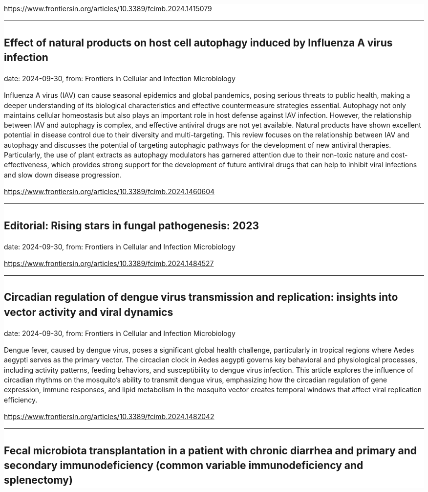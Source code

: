 <https://www.frontiersin.org/articles/10.3389/fcimb.2024.1415079>

---

## Effect of natural products on host cell autophagy induced by Influenza A virus infection

date: 2024-09-30, from: Frontiers in Cellular and Infection Microbiology

Influenza A virus (IAV) can cause seasonal epidemics and global pandemics, posing serious threats to public health, making a deeper understanding of its biological characteristics and effective countermeasure strategies essential. Autophagy not only maintains cellular homeostasis but also plays an important role in host defense against IAV infection. However, the relationship between IAV and autophagy is complex, and effective antiviral drugs are not yet available. Natural products have shown excellent potential in disease control due to their diversity and multi-targeting. This review focuses on the relationship between IAV and autophagy and discusses the potential of targeting autophagic pathways for the development of new antiviral therapies. Particularly, the use of plant extracts as autophagy modulators has garnered attention due to their non-toxic nature and cost-effectiveness, which provides strong support for the development of future antiviral drugs that can help to inhibit viral infections and slow down disease progression. 

<https://www.frontiersin.org/articles/10.3389/fcimb.2024.1460604>

---

## Editorial: Rising stars in fungal pathogenesis: 2023

date: 2024-09-30, from: Frontiers in Cellular and Infection Microbiology

 

<https://www.frontiersin.org/articles/10.3389/fcimb.2024.1484527>

---

## Circadian regulation of dengue virus transmission and replication: insights into vector activity and viral dynamics

date: 2024-09-30, from: Frontiers in Cellular and Infection Microbiology

Dengue fever, caused by dengue virus, poses a significant global health challenge, particularly in tropical regions where Aedes aegypti serves as the primary vector. The circadian clock in Aedes aegypti governs key behavioral and physiological processes, including activity patterns, feeding behaviors, and susceptibility to dengue virus infection. This article explores the influence of circadian rhythms on the mosquito’s ability to transmit dengue virus, emphasizing how the circadian regulation of gene expression, immune responses, and lipid metabolism in the mosquito vector creates temporal windows that affect viral replication efficiency. 

<https://www.frontiersin.org/articles/10.3389/fcimb.2024.1482042>

---

## Fecal microbiota transplantation in a patient with chronic diarrhea and primary and secondary immunodeficiency (common variable immunodeficiency and splenectomy)
